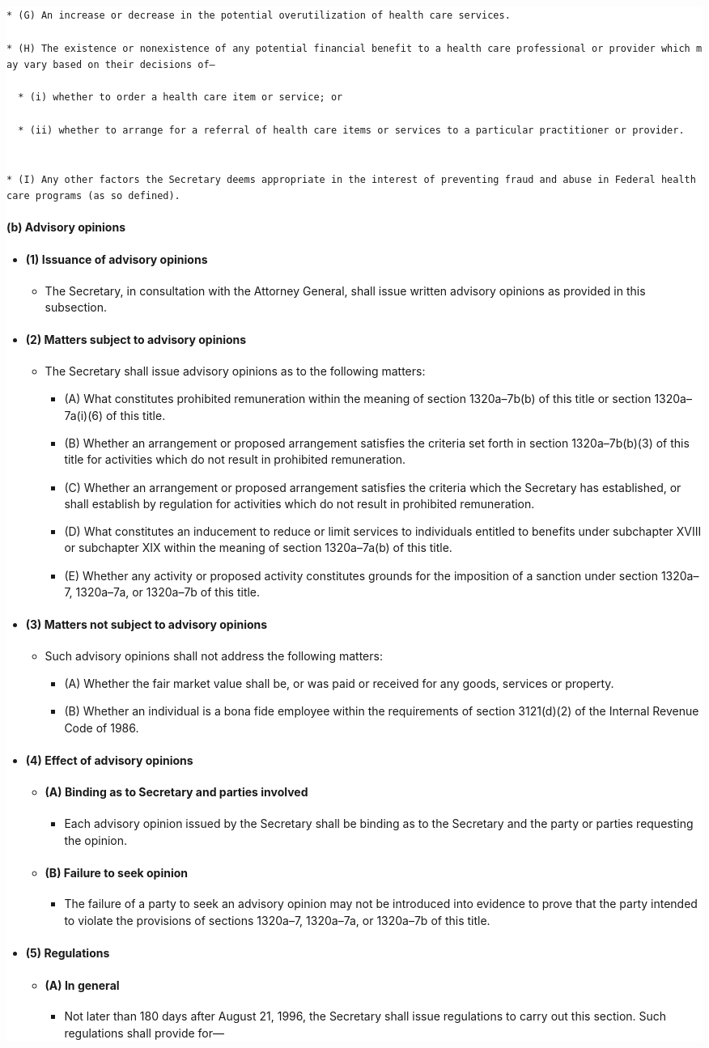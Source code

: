     * (G) An increase or decrease in the potential overutilization of health care services.

    * (H) The existence or nonexistence of any potential financial benefit to a health care professional or provider which may vary based on their decisions of—

      * (i) whether to order a health care item or service; or

      * (ii) whether to arrange for a referral of health care items or services to a particular practitioner or provider.


    * (I) Any other factors the Secretary deems appropriate in the interest of preventing fraud and abuse in Federal health care programs (as so defined).

#### (b) Advisory opinions
* #### (1) Issuance of advisory opinions
  * The Secretary, in consultation with the Attorney General, shall issue written advisory opinions as provided in this subsection.

* #### (2) Matters subject to advisory opinions
  * The Secretary shall issue advisory opinions as to the following matters:

    * (A) What constitutes prohibited remuneration within the meaning of section 1320a–7b(b) of this title or section 1320a–7a(i)(6) of this title.

    * (B) Whether an arrangement or proposed arrangement satisfies the criteria set forth in section 1320a–7b(b)(3) of this title for activities which do not result in prohibited remuneration.

    * (C) Whether an arrangement or proposed arrangement satisfies the criteria which the Secretary has established, or shall establish by regulation for activities which do not result in prohibited remuneration.

    * (D) What constitutes an inducement to reduce or limit services to individuals entitled to benefits under subchapter XVIII or subchapter XIX within the meaning of section 1320a–7a(b) of this title.

    * (E) Whether any activity or proposed activity constitutes grounds for the imposition of a sanction under section 1320a–7, 1320a–7a, or 1320a–7b of this title.

* #### (3) Matters not subject to advisory opinions
  * Such advisory opinions shall not address the following matters:

    * (A) Whether the fair market value shall be, or was paid or received for any goods, services or property.

    * (B) Whether an individual is a bona fide employee within the requirements of section 3121(d)(2) of the Internal Revenue Code of 1986.

* #### (4) Effect of advisory opinions
  * #### (A) Binding as to Secretary and parties involved
    * Each advisory opinion issued by the Secretary shall be binding as to the Secretary and the party or parties requesting the opinion.

  * #### (B) Failure to seek opinion
    * The failure of a party to seek an advisory opinion may not be introduced into evidence to prove that the party intended to violate the provisions of sections 1320a–7, 1320a–7a, or 1320a–7b of this title.

* #### (5) Regulations
  * #### (A) In general
    * Not later than 180 days after August 21, 1996, the Secretary shall issue regulations to carry out this section. Such regulations shall provide for—

